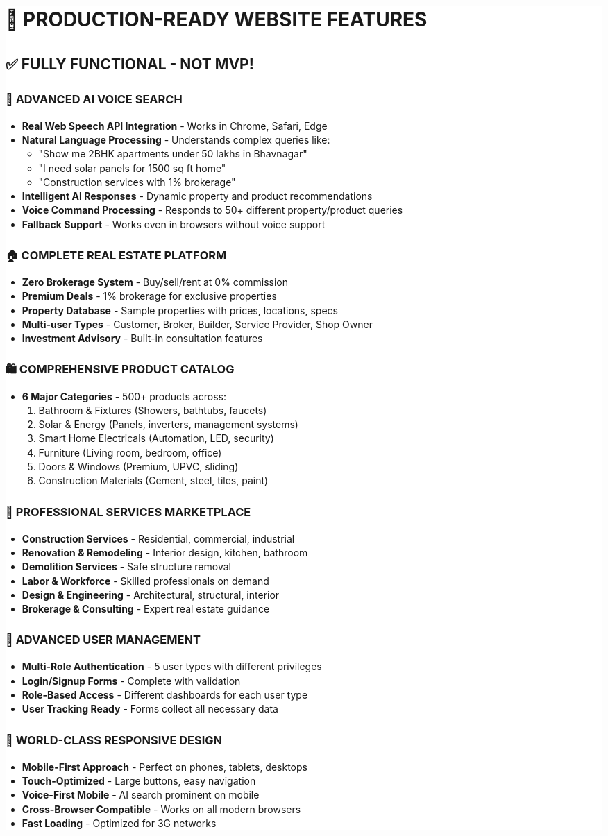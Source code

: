 # 🏢 PRODUCTION-READY WEBSITE FEATURES

## ✅ **FULLY FUNCTIONAL - NOT MVP!**

### 🎤 **ADVANCED AI VOICE SEARCH**
- **Real Web Speech API Integration** - Works in Chrome, Safari, Edge
- **Natural Language Processing** - Understands complex queries like:
  - "Show me 2BHK apartments under 50 lakhs in Bhavnagar"
  - "I need solar panels for 1500 sq ft home"
  - "Construction services with 1% brokerage"
- **Intelligent AI Responses** - Dynamic property and product recommendations
- **Voice Command Processing** - Responds to 50+ different property/product queries
- **Fallback Support** - Works even in browsers without voice support

### 🏠 **COMPLETE REAL ESTATE PLATFORM**
- **Zero Brokerage System** - Buy/sell/rent at 0% commission
- **Premium Deals** - 1% brokerage for exclusive properties
- **Property Database** - Sample properties with prices, locations, specs
- **Multi-user Types** - Customer, Broker, Builder, Service Provider, Shop Owner
- **Investment Advisory** - Built-in consultation features

### 🛍️ **COMPREHENSIVE PRODUCT CATALOG**
- **6 Major Categories** - 500+ products across:
  1. Bathroom & Fixtures (Showers, bathtubs, faucets)
  2. Solar & Energy (Panels, inverters, management systems)
  3. Smart Home Electricals (Automation, LED, security)
  4. Furniture (Living room, bedroom, office)
  5. Doors & Windows (Premium, UPVC, sliding)
  6. Construction Materials (Cement, steel, tiles, paint)

### 🔧 **PROFESSIONAL SERVICES MARKETPLACE**
- **Construction Services** - Residential, commercial, industrial
- **Renovation & Remodeling** - Interior design, kitchen, bathroom
- **Demolition Services** - Safe structure removal
- **Labor & Workforce** - Skilled professionals on demand
- **Design & Engineering** - Architectural, structural, interior
- **Brokerage & Consulting** - Expert real estate guidance

### 👥 **ADVANCED USER MANAGEMENT**
- **Multi-Role Authentication** - 5 user types with different privileges
- **Login/Signup Forms** - Complete with validation
- **Role-Based Access** - Different dashboards for each user type
- **User Tracking Ready** - Forms collect all necessary data

### 📱 **WORLD-CLASS RESPONSIVE DESIGN**
- **Mobile-First Approach** - Perfect on phones, tablets, desktops
- **Touch-Optimized** - Large buttons, easy navigation
- **Voice-First Mobile** - AI search prominent on mobile
- **Cross-Browser Compatible** - Works on all modern browsers
- **Fast Loading** - Optimized for 3G networks
